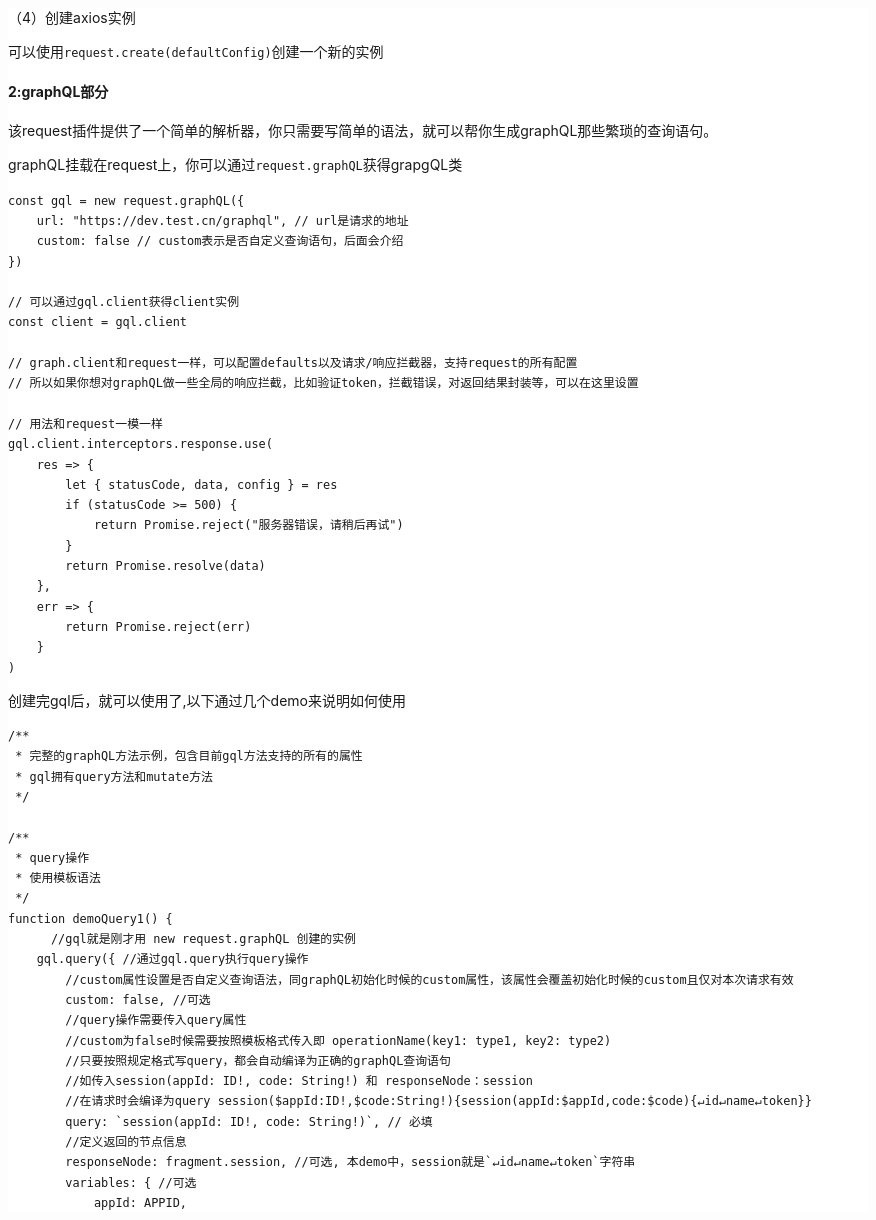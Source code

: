 （4）创建axios实例

可以使用`request.create(defaultConfig)`创建一个新的实例


#### 2:graphQL部分

该request插件提供了一个简单的解析器，你只需要写简单的语法，就可以帮你生成graphQL那些繁琐的查询语句。

graphQL挂载在request上，你可以通过`request.graphQL`获得grapgQL类


```
const gql = new request.graphQL({
    url: "https://dev.test.cn/graphql", // url是请求的地址
    custom: false // custom表示是否自定义查询语句，后面会介绍
})

// 可以通过gql.client获得client实例
const client = gql.client

// graph.client和request一样，可以配置defaults以及请求/响应拦截器，支持request的所有配置
// 所以如果你想对graphQL做一些全局的响应拦截，比如验证token，拦截错误，对返回结果封装等，可以在这里设置

// 用法和request一模一样
gql.client.interceptors.response.use(
    res => {
        let { statusCode, data, config } = res
        if (statusCode >= 500) {
            return Promise.reject("服务器错误，请稍后再试")
        }
        return Promise.resolve(data)
    },
    err => {
        return Promise.reject(err)
    }
)

```

创建完gql后，就可以使用了,以下通过几个demo来说明如何使用

```
/**
 * 完整的graphQL方法示例，包含目前gql方法支持的所有的属性
 * gql拥有query方法和mutate方法
 */

/**
 * query操作
 * 使用模板语法
 */
function demoQuery1() {
      //gql就是刚才用 new request.graphQL 创建的实例
    gql.query({ //通过gql.query执行query操作
        //custom属性设置是否自定义查询语法，同graphQL初始化时候的custom属性，该属性会覆盖初始化时候的custom且仅对本次请求有效
        custom: false, //可选
        //query操作需要传入query属性
        //custom为false时候需要按照模板格式传入即 operationName(key1: type1, key2: type2)
        //只要按照规定格式写query，都会自动编译为正确的graphQL查询语句
        //如传入session(appId: ID!, code: String!) 和 responseNode：session
        //在请求时会编译为query session($appId:ID!,$code:String!){session(appId:$appId,code:$code){↵id↵name↵token}}
        query: `session(appId: ID!, code: String!)`, // 必填
        //定义返回的节点信息 
        responseNode: fragment.session, //可选, 本demo中，session就是`↵id↵name↵token`字符串
        variables: { //可选
            appId: APPID,
```